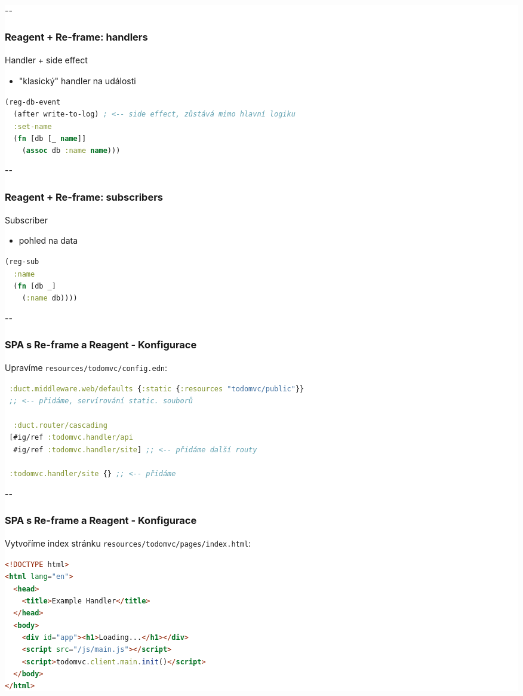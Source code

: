 --

### Reagent + Re-frame: handlers

Handler + side effect

* "klasický" handler na události

```clojure
(reg-db-event
  (after write-to-log) ; <-- side effect, zůstává mimo hlavní logiku
  :set-name
  (fn [db [_ name]]
    (assoc db :name name)))
```

--

### Reagent + Re-frame: subscribers

Subscriber

* pohled na data

```clojure
(reg-sub
  :name
  (fn [db _]
    (:name db))))
```

--

### SPA s Re-frame a Reagent - Konfigurace

Upravíme `resources/todomvc/config.edn`:

```clojure
 :duct.middleware.web/defaults {:static {:resources "todomvc/public"}}
 ;; <-- přidáme, servírování static. souborů

  :duct.router/cascading
 [#ig/ref :todomvc.handler/api
  #ig/ref :todomvc.handler/site] ;; <-- přidáme další routy

 :todomvc.handler/site {} ;; <-- přidáme
```

--

### SPA s Re-frame a Reagent - Konfigurace

Vytvoříme index stránku `resources/todomvc/pages/index.html`:

```html
<!DOCTYPE html>
<html lang="en">
  <head>
    <title>Example Handler</title>
  </head>
  <body>
    <div id="app"><h1>Loading...</h1></div>
    <script src="/js/main.js"></script>
    <script>todomvc.client.main.init()</script>
  </body>
</html>
```
